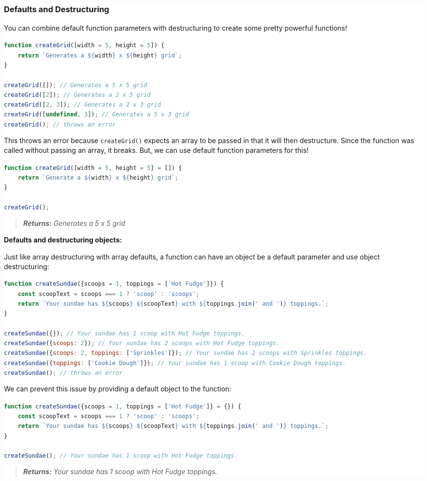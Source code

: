 <h3>Defaults and Destructuring</h3>

You can combine default function parameters with destructuring to create some pretty powerful functions!

```javascript
function createGrid([width = 5, height = 5]) {
    return `Generates a ${width} x ${height} grid`;
}

createGrid([]); // Generates a 5 x 5 grid
createGrid([2]); // Generates a 2 x 5 grid
createGrid([2, 3]); // Generates a 2 x 3 grid
createGrid([undefined, 3]); // Generates a 5 x 3 grid
createGrid(); // throws an error
```

This throws an error because `createGrid()` expects an array to be passed in that it will then destructure. Since the function was called without passing an array, it breaks. But, we can use default function parameters for this!

```javascript
function createGrid([width = 5, height = 5] = []) {
    return `Generate a ${width} x ${height} grid`;
}

createGrid();
```
> _**Returns:** Generates a 5 x 5 grid_

__Defaults and destructuring objects:__

Just like array destructuring with array defaults, a function can have an object be a default parameter and use object destructuring:

```javascript
function createSundae({scoops = 1, toppings = ['Hot Fudge']}) {
    const scoopText = scoops === 1 ? 'scoop' : 'scoops';
    return `Your sundae has ${scoops} ${scoopText} with ${toppings.join(' and ')} toppings.`;
}

createSundae({}); // Your sundae has 1 scoop with Hot Fudge toppings.
createSundae({scoops: 2}); // Your sundae has 2 scoops with Hot Fudge toppings.
createSundae({scoops: 2, toppings: ['Sprinkles']}); // Your sundae has 2 scoops with Sprinkles toppings.
createSundae({toppings: ['Cookie Dough']}); // Your sundae has 1 scoop with Cookie Dough toppings.
createSundae(); // throws an error
```

We can prevent this issue by providing a default object to the function:

```javascript
function createSundae({scoops = 1, toppings = ['Hot Fudge']} = {}) {
    const scoopText = scoops === 1 ? 'scoop' : 'scoops';
    return `Your sundae has ${scoops} ${scoopText} with ${toppings.join(' and ')} toppings.`;
}

createSundae(); // Your sundae has 1 scoop with Hot Fudge toppings.
```
> _**Returns:** Your sundae has 1 scoop with Hot Fudge toppings._
